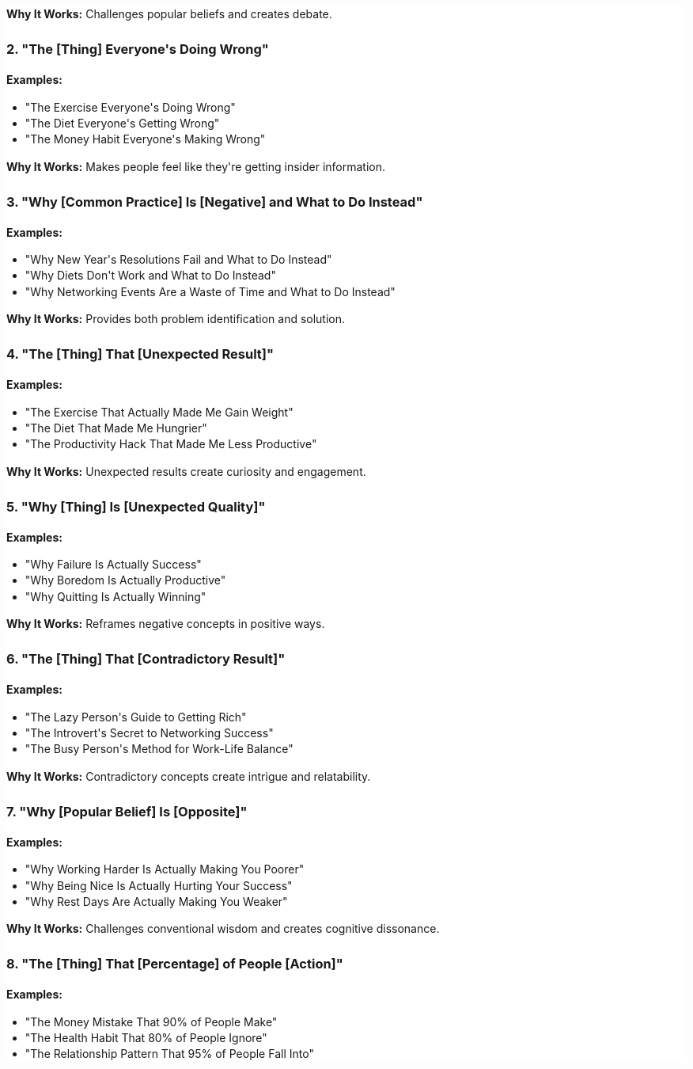 **Why It Works:** Challenges popular beliefs and creates debate.

### 2. "The [Thing] Everyone's Doing Wrong"
**Examples:**
- "The Exercise Everyone's Doing Wrong"
- "The Diet Everyone's Getting Wrong"
- "The Money Habit Everyone's Making Wrong"

**Why It Works:** Makes people feel like they're getting insider information.

### 3. "Why [Common Practice] Is [Negative] and What to Do Instead"
**Examples:**
- "Why New Year's Resolutions Fail and What to Do Instead"
- "Why Diets Don't Work and What to Do Instead"
- "Why Networking Events Are a Waste of Time and What to Do Instead"

**Why It Works:** Provides both problem identification and solution.

### 4. "The [Thing] That [Unexpected Result]"
**Examples:**
- "The Exercise That Actually Made Me Gain Weight"
- "The Diet That Made Me Hungrier"
- "The Productivity Hack That Made Me Less Productive"

**Why It Works:** Unexpected results create curiosity and engagement.

### 5. "Why [Thing] Is [Unexpected Quality]"
**Examples:**
- "Why Failure Is Actually Success"
- "Why Boredom Is Actually Productive"
- "Why Quitting Is Actually Winning"

**Why It Works:** Reframes negative concepts in positive ways.

### 6. "The [Thing] That [Contradictory Result]"
**Examples:**
- "The Lazy Person's Guide to Getting Rich"
- "The Introvert's Secret to Networking Success"
- "The Busy Person's Method for Work-Life Balance"

**Why It Works:** Contradictory concepts create intrigue and relatability.

### 7. "Why [Popular Belief] Is [Opposite]"
**Examples:**
- "Why Working Harder Is Actually Making You Poorer"
- "Why Being Nice Is Actually Hurting Your Success"
- "Why Rest Days Are Actually Making You Weaker"

**Why It Works:** Challenges conventional wisdom and creates cognitive dissonance.

### 8. "The [Thing] That [Percentage] of People [Action]"
**Examples:**
- "The Money Mistake That 90% of People Make"
- "The Health Habit That 80% of People Ignore"
- "The Relationship Pattern That 95% of People Fall Into"

